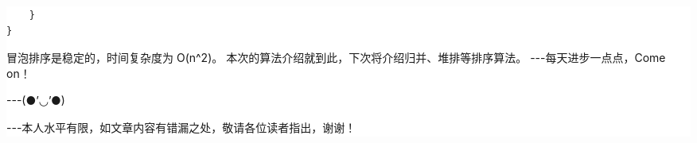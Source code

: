 ```python
    }
}
```
冒泡排序是稳定的，时间复杂度为 O(n^2)。
本次的算法介绍就到此，下次将介绍归并、堆排等排序算法。
---每天进步一点点，Come on！

---(●’◡’●)

---本人水平有限，如文章内容有错漏之处，敬请各位读者指出，谢谢！


